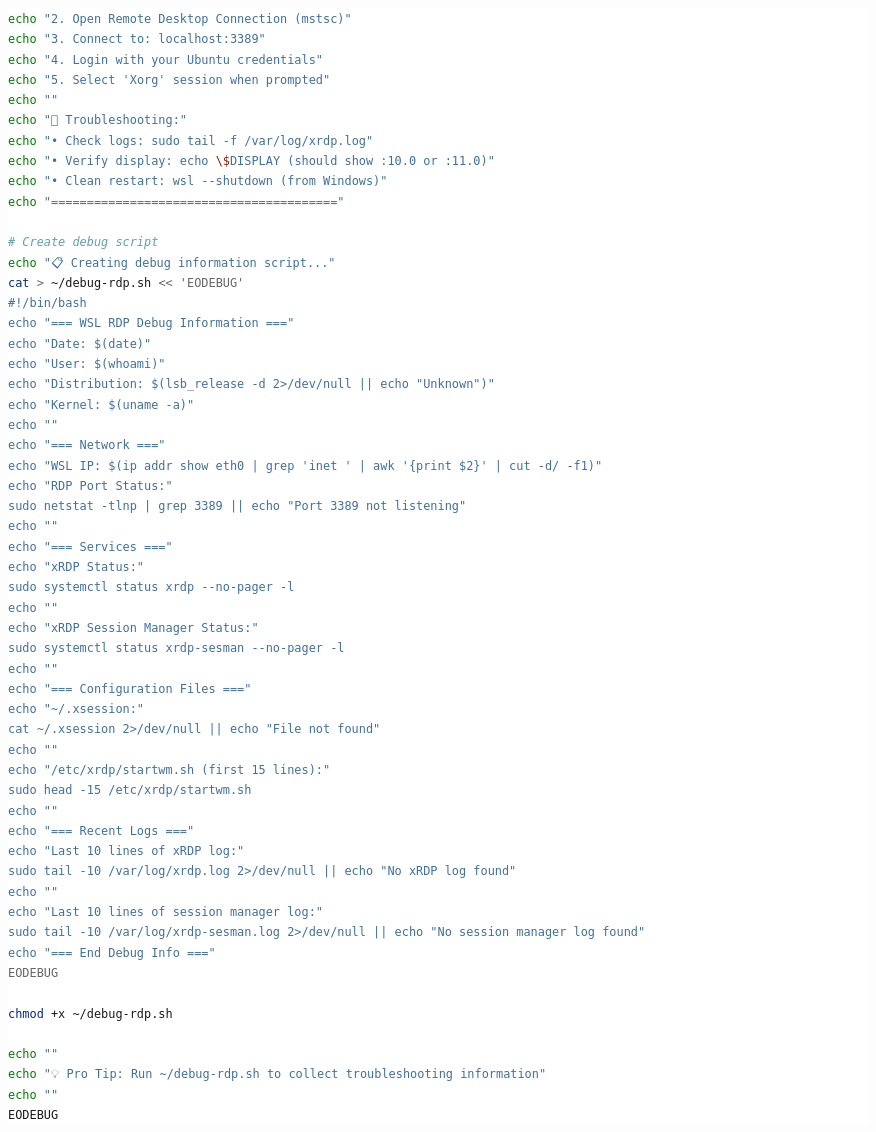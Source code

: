 ```bash
echo "2. Open Remote Desktop Connection (mstsc)"
echo "3. Connect to: localhost:3389"
echo "4. Login with your Ubuntu credentials"
echo "5. Select 'Xorg' session when prompted"
echo ""
echo "🐛 Troubleshooting:"
echo "• Check logs: sudo tail -f /var/log/xrdp.log"
echo "• Verify display: echo \$DISPLAY (should show :10.0 or :11.0)"
echo "• Clean restart: wsl --shutdown (from Windows)"
echo "========================================"

# Create debug script
echo "📋 Creating debug information script..."
cat > ~/debug-rdp.sh << 'EODEBUG'
#!/bin/bash
echo "=== WSL RDP Debug Information ==="
echo "Date: $(date)"
echo "User: $(whoami)"
echo "Distribution: $(lsb_release -d 2>/dev/null || echo "Unknown")"
echo "Kernel: $(uname -a)"
echo ""
echo "=== Network ==="
echo "WSL IP: $(ip addr show eth0 | grep 'inet ' | awk '{print $2}' | cut -d/ -f1)"
echo "RDP Port Status:"
sudo netstat -tlnp | grep 3389 || echo "Port 3389 not listening"
echo ""
echo "=== Services ==="
echo "xRDP Status:"
sudo systemctl status xrdp --no-pager -l
echo ""
echo "xRDP Session Manager Status:"
sudo systemctl status xrdp-sesman --no-pager -l
echo ""
echo "=== Configuration Files ==="
echo "~/.xsession:"
cat ~/.xsession 2>/dev/null || echo "File not found"
echo ""
echo "/etc/xrdp/startwm.sh (first 15 lines):"
sudo head -15 /etc/xrdp/startwm.sh
echo ""
echo "=== Recent Logs ==="
echo "Last 10 lines of xRDP log:"
sudo tail -10 /var/log/xrdp.log 2>/dev/null || echo "No xRDP log found"
echo ""
echo "Last 10 lines of session manager log:"
sudo tail -10 /var/log/xrdp-sesman.log 2>/dev/null || echo "No session manager log found"
echo "=== End Debug Info ==="
EODEBUG

chmod +x ~/debug-rdp.sh

echo ""
echo "💡 Pro Tip: Run ~/debug-rdp.sh to collect troubleshooting information"
echo ""
EODEBUG
```
